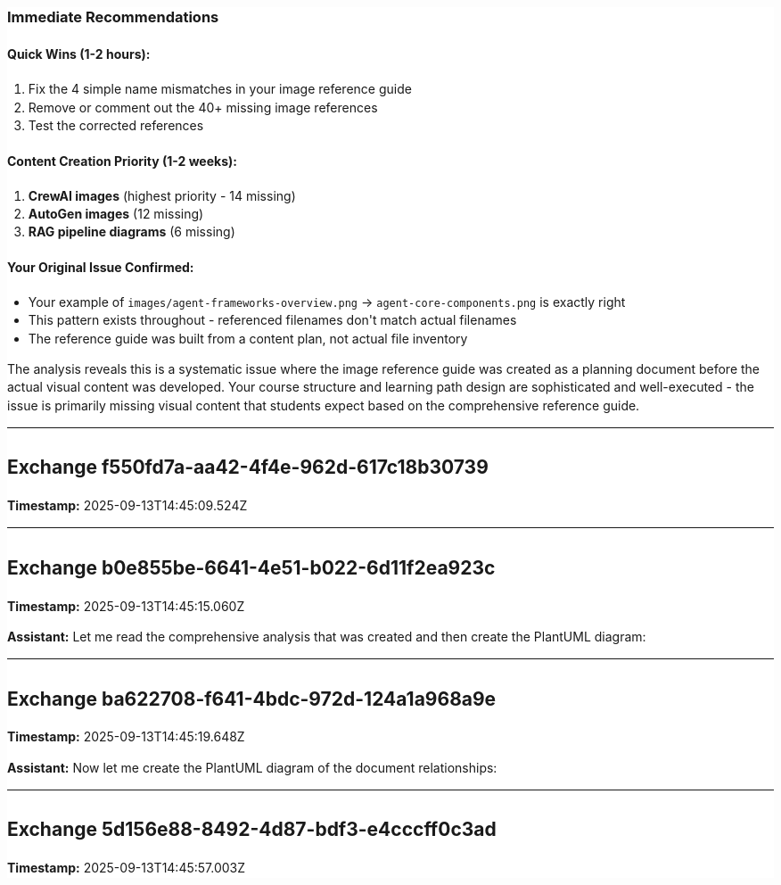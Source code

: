 ### **Immediate Recommendations**

#### **Quick Wins (1-2 hours):**
1. Fix the 4 simple name mismatches in your image reference guide
2. Remove or comment out the 40+ missing image references
3. Test the corrected references

#### **Content Creation Priority (1-2 weeks):**
1. **CrewAI images** (highest priority - 14 missing)
2. **AutoGen images** (12 missing) 
3. **RAG pipeline diagrams** (6 missing)

#### **Your Original Issue Confirmed:**
- Your example of `images/agent-frameworks-overview.png` → `agent-core-components.png` is exactly right
- This pattern exists throughout - referenced filenames don't match actual filenames
- The reference guide was built from a content plan, not actual file inventory

The analysis reveals this is a systematic issue where the image reference guide was created as a planning document before the actual visual content was developed. Your course structure and learning path design are sophisticated and well-executed - the issue is primarily missing visual content that students expect based on the comprehensive reference guide.

---

## Exchange f550fd7a-aa42-4f4e-962d-617c18b30739

**Timestamp:** 2025-09-13T14:45:09.524Z

---

## Exchange b0e855be-6641-4e51-b022-6d11f2ea923c

**Timestamp:** 2025-09-13T14:45:15.060Z

**Assistant:**
Let me read the comprehensive analysis that was created and then create the PlantUML diagram:

---

## Exchange ba622708-f641-4bdc-972d-124a1a968a9e

**Timestamp:** 2025-09-13T14:45:19.648Z

**Assistant:**
Now let me create the PlantUML diagram of the document relationships:

---

## Exchange 5d156e88-8492-4d87-bdf3-e4cccff0c3ad

**Timestamp:** 2025-09-13T14:45:57.003Z
